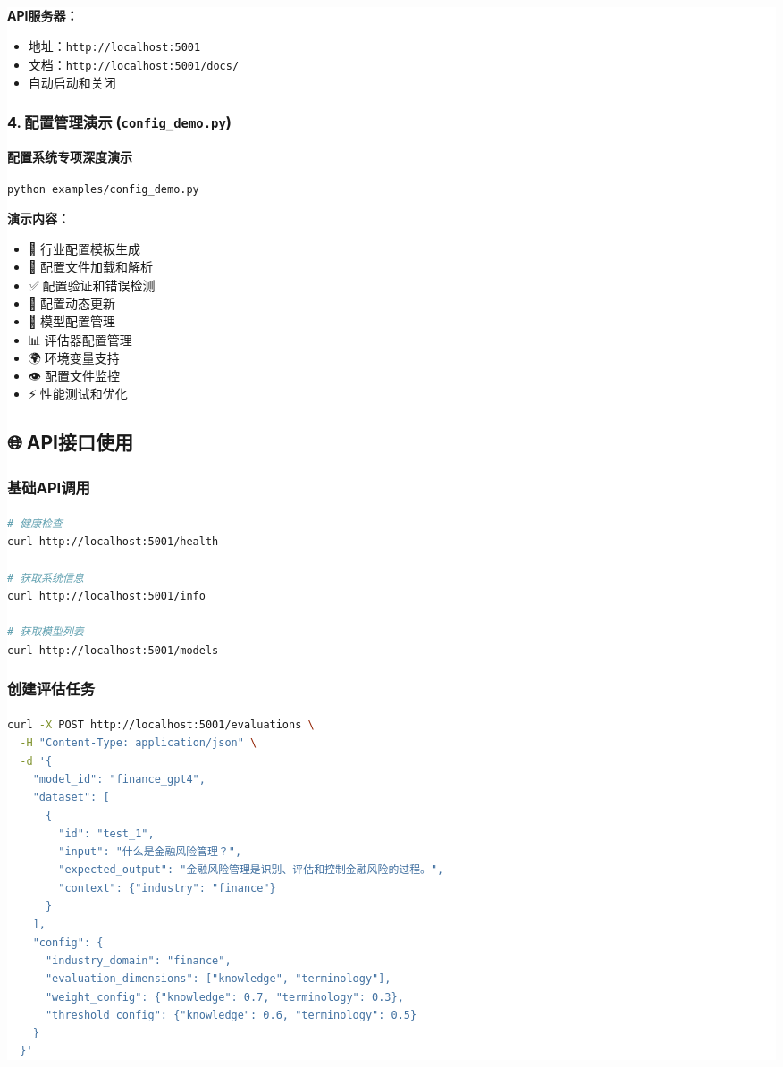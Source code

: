 **API服务器：**
- 地址：`http://localhost:5001`
- 文档：`http://localhost:5001/docs/`
- 自动启动和关闭

### 4. 配置管理演示 (`config_demo.py`)

**配置系统专项深度演示**

```bash
python examples/config_demo.py
```

**演示内容：**
- 🎨 行业配置模板生成
- 📂 配置文件加载和解析
- ✅ 配置验证和错误检测
- 🔄 配置动态更新
- 🤖 模型配置管理
- 📊 评估器配置管理
- 🌍 环境变量支持
- 👁️ 配置文件监控
- ⚡ 性能测试和优化

## 🌐 API接口使用

### 基础API调用

```bash
# 健康检查
curl http://localhost:5001/health

# 获取系统信息
curl http://localhost:5001/info

# 获取模型列表
curl http://localhost:5001/models
```

### 创建评估任务

```bash
curl -X POST http://localhost:5001/evaluations \
  -H "Content-Type: application/json" \
  -d '{
    "model_id": "finance_gpt4",
    "dataset": [
      {
        "id": "test_1",
        "input": "什么是金融风险管理？",
        "expected_output": "金融风险管理是识别、评估和控制金融风险的过程。",
        "context": {"industry": "finance"}
      }
    ],
    "config": {
      "industry_domain": "finance",
      "evaluation_dimensions": ["knowledge", "terminology"],
      "weight_config": {"knowledge": 0.7, "terminology": 0.3},
      "threshold_config": {"knowledge": 0.6, "terminology": 0.5}
    }
  }'
```
